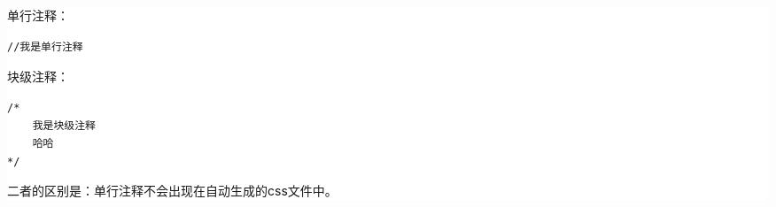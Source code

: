 单行注释：

```text
//我是单行注释
```

块级注释：

```text
/*
    我是块级注释
    哈哈
*/
```

二者的区别是：单行注释不会出现在自动生成的css文件中。

